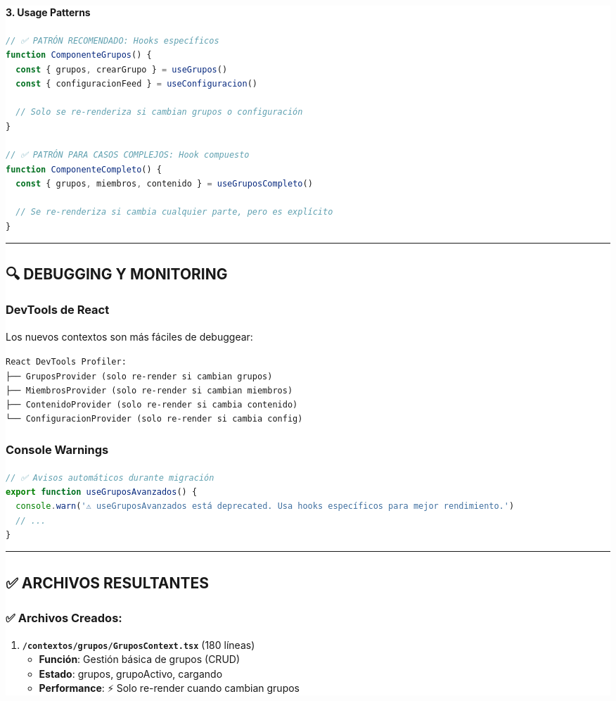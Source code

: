 #### **3. Usage Patterns**

```typescript
// ✅ PATRÓN RECOMENDADO: Hooks específicos
function ComponenteGrupos() {
  const { grupos, crearGrupo } = useGrupos()
  const { configuracionFeed } = useConfiguracion()
  
  // Solo se re-renderiza si cambian grupos o configuración
}

// ✅ PATRÓN PARA CASOS COMPLEJOS: Hook compuesto
function ComponenteCompleto() {
  const { grupos, miembros, contenido } = useGruposCompleto()
  
  // Se re-renderiza si cambia cualquier parte, pero es explícito
}
```

---

## 🔍 DEBUGGING Y MONITORING

### **DevTools de React**

Los nuevos contextos son más fáciles de debuggear:

```
React DevTools Profiler:
├── GruposProvider (solo re-render si cambian grupos)
├── MiembrosProvider (solo re-render si cambian miembros)  
├── ContenidoProvider (solo re-render si cambia contenido)
└── ConfiguracionProvider (solo re-render si cambia config)
```

### **Console Warnings**

```typescript
// ✅ Avisos automáticos durante migración
export function useGruposAvanzados() {
  console.warn('⚠️ useGruposAvanzados está deprecated. Usa hooks específicos para mejor rendimiento.')
  // ...
}
```

---

## ✅ ARCHIVOS RESULTANTES

### **✅ Archivos Creados**:

1. **`/contextos/grupos/GruposContext.tsx`** (180 líneas)
   - **Función**: Gestión básica de grupos (CRUD)
   - **Estado**: grupos, grupoActivo, cargando
   - **Performance**: ⚡ Solo re-render cuando cambian grupos
